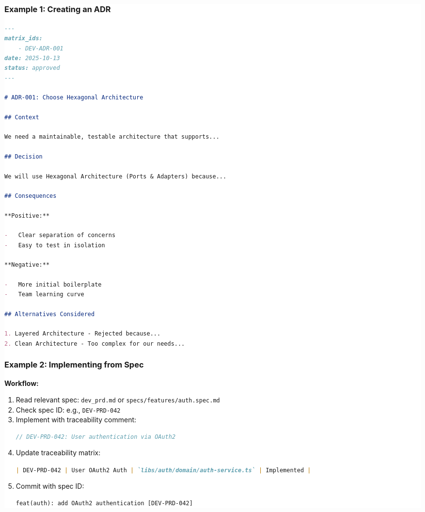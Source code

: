 ### Example 1: Creating an ADR

```markdown
---
matrix_ids:
    - DEV-ADR-001
date: 2025-10-13
status: approved
---

# ADR-001: Choose Hexagonal Architecture

## Context

We need a maintainable, testable architecture that supports...

## Decision

We will use Hexagonal Architecture (Ports & Adapters) because...

## Consequences

**Positive:**

-   Clear separation of concerns
-   Easy to test in isolation

**Negative:**

-   More initial boilerplate
-   Team learning curve

## Alternatives Considered

1. Layered Architecture - Rejected because...
2. Clean Architecture - Too complex for our needs...
```

### Example 2: Implementing from Spec

**Workflow:**

1. Read relevant spec: `dev_prd.md` or `specs/features/auth.spec.md`
2. Check spec ID: e.g., `DEV-PRD-042`
3. Implement with traceability comment:
    ```typescript
    // DEV-PRD-042: User authentication via OAuth2
    ```
4. Update traceability matrix:
    ```markdown
    | DEV-PRD-042 | User OAuth2 Auth | `libs/auth/domain/auth-service.ts` | Implemented |
    ```
5. Commit with spec ID:
    ```
    feat(auth): add OAuth2 authentication [DEV-PRD-042]
    ```
